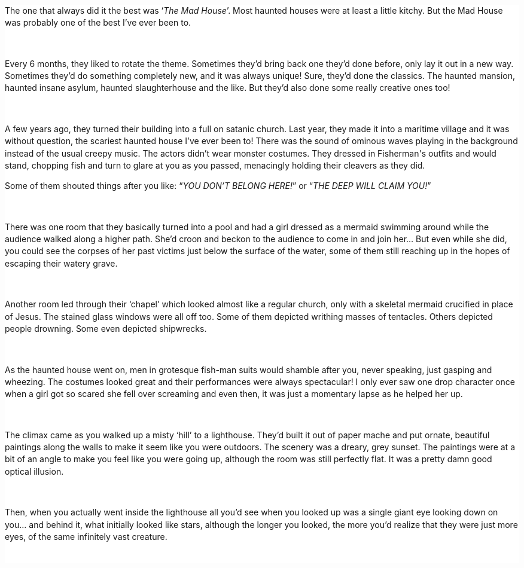 The one that always did it the best was ‘*The Mad House*’. Most haunted houses were at least a little kitchy. But the Mad House was probably one of the best I’ve ever been to. 

&#x200B;

Every 6 months, they liked to rotate the theme. Sometimes they’d bring back one they’d done before, only lay it out in a new way. Sometimes they’d do something completely new, and it was always unique! Sure, they’d done the classics. The haunted mansion, haunted insane asylum, haunted slaughterhouse and the like. But they’d also done some really creative ones too!

&#x200B;

A few years ago, they turned their building into a full on satanic church. Last year, they made it into a maritime village and it was without question, the scariest haunted house I’ve ever been to! There was the sound of ominous waves playing in the background instead of the usual creepy music. The actors didn’t wear monster costumes. They dressed in Fisherman's outfits and would stand, chopping fish and turn to glare at you as you passed, menacingly holding their cleavers as they did.

Some of them shouted things after you like: “*YOU DON’T BELONG HERE!*” or “*THE DEEP WILL CLAIM YOU!*”

&#x200B;

There was one room that they basically turned into a pool and had a girl dressed as a mermaid swimming around while the audience walked along a higher path. She’d croon and beckon to the audience to come in and join her… But even while she did, you could see the corpses of her past victims just below the surface of the water, some of them still reaching up in the hopes of escaping their watery grave.

&#x200B;

Another room led through their ‘chapel’ which looked almost like a regular church, only with a skeletal mermaid crucified in place of Jesus. The stained glass windows were all off too. Some of them depicted writhing masses of tentacles. Others depicted people drowning. Some even depicted shipwrecks.

&#x200B;

As the haunted house went on, men in grotesque fish-man suits would shamble after you, never speaking, just gasping and wheezing. The costumes looked great and their performances were always spectacular! I only ever saw one drop character once when a girl got so scared she fell over screaming and even then, it was just a momentary lapse as he helped her up. 

&#x200B;

The climax came as you walked up a misty ‘hill’ to a lighthouse. They’d built it out of paper mache and put ornate, beautiful paintings along the walls to make it seem like you were outdoors. The scenery was a dreary, grey sunset. The paintings were at a bit of an angle to make you feel like you were going up, although the room was still perfectly flat. It was a pretty damn good optical illusion.

&#x200B;

Then, when you actually went inside the lighthouse all you’d see when you looked up was a single giant eye looking down on you… and behind it, what initially looked like stars, although the longer you looked, the more you’d realize that they were just more eyes, of the same infinitely vast creature.

&#x200B;
